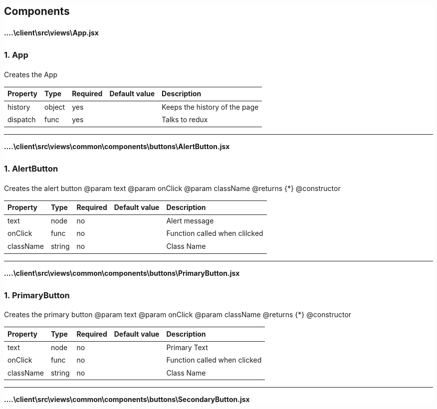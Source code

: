 Components
----------

**..\..\client\src\views\App.jsx**

### 1. App

Creates the App   




Property | Type | Required | Default value | Description
:--- | :--- | :--- | :--- | :---
history|object|yes||Keeps the history of the page
dispatch|func|yes||Talks to redux
-----
**..\..\client\src\views\common\components\buttons\AlertButton.jsx**

### 1. AlertButton

Creates the alert button
@param text
@param onClick
@param className
@returns {*}
@constructor   




Property | Type | Required | Default value | Description
:--- | :--- | :--- | :--- | :---
text|node|no||Alert message
onClick|func|no||Function called when clilcked
className|string|no||Class Name
-----
**..\..\client\src\views\common\components\buttons\PrimaryButton.jsx**

### 1. PrimaryButton

Creates the primary button
@param text
@param onClick
@param className
@returns {*}
@constructor   




Property | Type | Required | Default value | Description
:--- | :--- | :--- | :--- | :---
text|node|no||Primary Text
onClick|func|no||Function called when clicked
className|string|no||Class Name
-----
**..\..\client\src\views\common\components\buttons\SecondaryButton.jsx**
